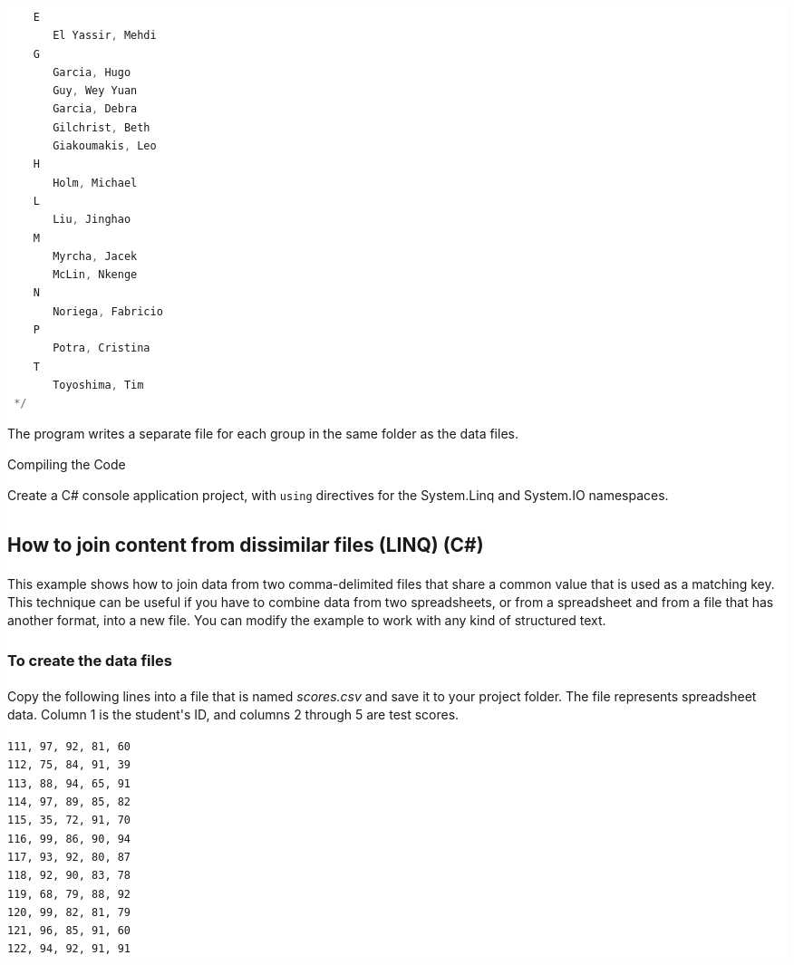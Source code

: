 ```csharp
    E
       El Yassir, Mehdi
    G
       Garcia, Hugo
       Guy, Wey Yuan
       Garcia, Debra
       Gilchrist, Beth
       Giakoumakis, Leo
    H
       Holm, Michael
    L
       Liu, Jinghao
    M
       Myrcha, Jacek
       McLin, Nkenge
    N
       Noriega, Fabricio
    P
       Potra, Cristina
    T
       Toyoshima, Tim
 */
```

The program writes a separate file for each group in the same folder as the data files.

Compiling the Code

Create a C# console application project, with `using` directives for the System.Linq and System.IO namespaces.

## How to join content from dissimilar files (LINQ) (C#)

This example shows how to join data from two comma-delimited files that share a common value that is used as a matching key. This technique can be useful if you have to combine data from two spreadsheets, or from a spreadsheet and from a file that has another format, into a new file. You can modify the example to work with any kind of structured text.

### To create the data files

Copy the following lines into a file that is named *scores.csv* and save it to your project folder. The file represents spreadsheet data. Column 1 is the student's ID, and columns 2 through 5 are test scores.

```csv
111, 97, 92, 81, 60
112, 75, 84, 91, 39
113, 88, 94, 65, 91
114, 97, 89, 85, 82
115, 35, 72, 91, 70
116, 99, 86, 90, 94
117, 93, 92, 80, 87
118, 92, 90, 83, 78
119, 68, 79, 88, 92
120, 99, 82, 81, 79
121, 96, 85, 91, 60
122, 94, 92, 91, 91
```

